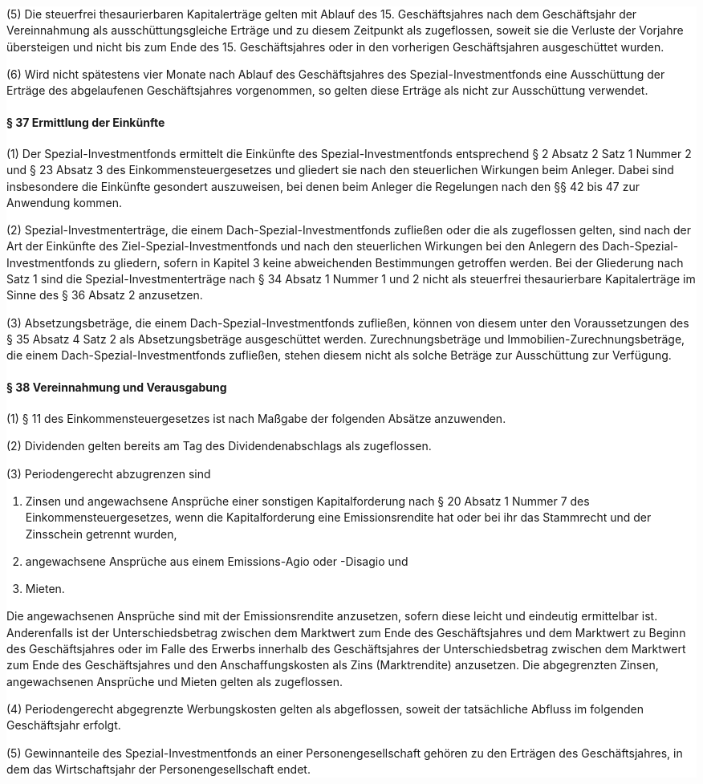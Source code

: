 (5) Die steuerfrei thesaurierbaren Kapitalerträge gelten mit Ablauf des 15. Geschäftsjahres nach dem Geschäftsjahr der Vereinnahmung als ausschüttungsgleiche Erträge und zu diesem Zeitpunkt als zugeflossen, soweit sie die Verluste der Vorjahre übersteigen und nicht bis zum Ende des 15. Geschäftsjahres oder in den vorherigen Geschäftsjahren ausgeschüttet wurden.

(6) Wird nicht spätestens vier Monate nach Ablauf des Geschäftsjahres des Spezial-Investmentfonds eine Ausschüttung der Erträge des abgelaufenen Geschäftsjahres vorgenommen, so gelten diese Erträge als nicht zur Ausschüttung verwendet.


#### § 37 Ermittlung der Einkünfte

(1) Der Spezial-Investmentfonds ermittelt die Einkünfte des Spezial-Investmentfonds entsprechend § 2 Absatz 2 Satz 1 Nummer 2 und § 23 Absatz 3 des Einkommensteuergesetzes und gliedert sie nach den steuerlichen Wirkungen beim Anleger. Dabei sind insbesondere die Einkünfte gesondert auszuweisen, bei denen beim Anleger die Regelungen nach den §§ 42 bis 47 zur Anwendung kommen.

(2) Spezial-Investmenterträge, die einem Dach-Spezial-Investmentfonds zufließen oder die als zugeflossen gelten, sind nach der Art der Einkünfte des Ziel-Spezial-Investmentfonds und nach den steuerlichen Wirkungen bei den Anlegern des Dach-Spezial-Investmentfonds zu gliedern, sofern in Kapitel 3 keine abweichenden Bestimmungen getroffen werden. Bei der Gliederung nach Satz 1 sind die Spezial-Investmenterträge nach § 34 Absatz 1 Nummer 1 und 2 nicht als steuerfrei thesaurierbare Kapitalerträge im Sinne des § 36 Absatz 2 anzusetzen.

(3) Absetzungsbeträge, die einem Dach-Spezial-Investmentfonds zufließen, können von diesem unter den Voraussetzungen des § 35 Absatz 4 Satz 2 als Absetzungsbeträge ausgeschüttet werden. Zurechnungsbeträge und Immobilien-Zurechnungsbeträge, die einem Dach-Spezial-Investmentfonds zufließen, stehen diesem nicht als solche Beträge zur Ausschüttung zur Verfügung.


#### § 38 Vereinnahmung und Verausgabung

(1) § 11 des Einkommensteuergesetzes ist nach Maßgabe der folgenden Absätze anzuwenden.

(2) Dividenden gelten bereits am Tag des Dividendenabschlags als zugeflossen.

(3) Periodengerecht abzugrenzen sind

1.  Zinsen und angewachsene Ansprüche einer sonstigen Kapitalforderung nach § 20 Absatz 1 Nummer 7 des Einkommensteuergesetzes, wenn die Kapitalforderung eine Emissionsrendite hat oder bei ihr das Stammrecht und der Zinsschein getrennt wurden,


2.  angewachsene Ansprüche aus einem Emissions-Agio oder -Disagio und


3.  Mieten.



Die angewachsenen Ansprüche sind mit der Emissionsrendite anzusetzen, sofern diese leicht und eindeutig ermittelbar ist. Anderenfalls ist der Unterschiedsbetrag zwischen dem Marktwert zum Ende des Geschäftsjahres und dem Marktwert zu Beginn des Geschäftsjahres oder im Falle des Erwerbs innerhalb des Geschäftsjahres der Unterschiedsbetrag zwischen dem Marktwert zum Ende des Geschäftsjahres und den Anschaffungskosten als Zins (Marktrendite) anzusetzen. Die abgegrenzten Zinsen, angewachsenen Ansprüche und Mieten gelten als zugeflossen.

(4) Periodengerecht abgegrenzte Werbungskosten gelten als abgeflossen, soweit der tatsächliche Abfluss im folgenden Geschäftsjahr erfolgt.

(5) Gewinnanteile des Spezial-Investmentfonds an einer Personengesellschaft gehören zu den Erträgen des Geschäftsjahres, in dem das Wirtschaftsjahr der Personengesellschaft endet.

